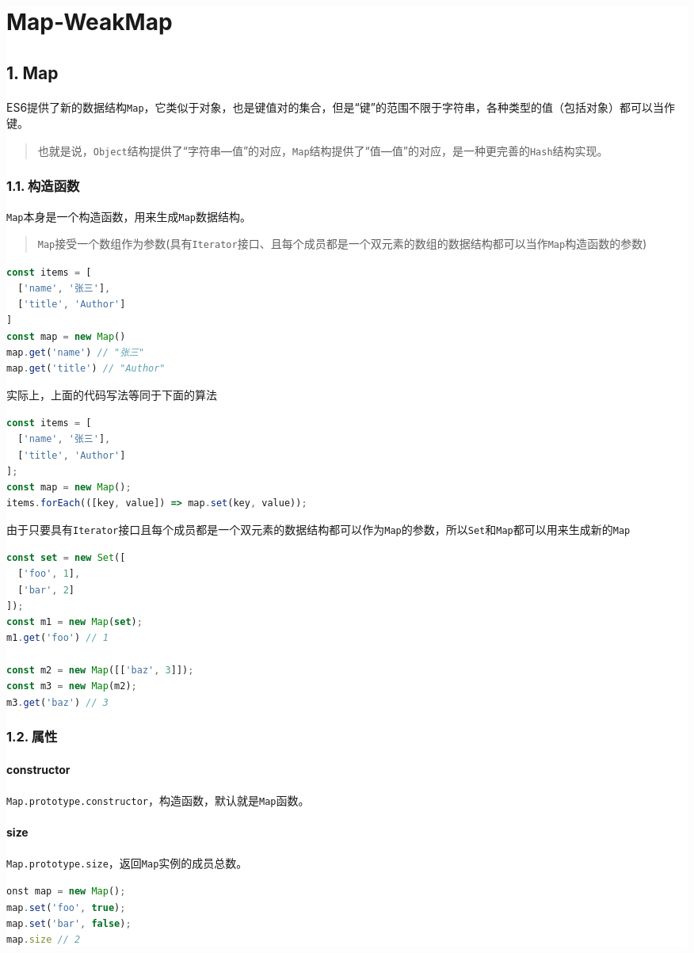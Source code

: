 # Map-WeakMap
## 1. Map
ES6提供了新的数据结构`Map`，它类似于对象，也是键值对的集合，但是“键”的范围不限于字符串，各种类型的值（包括对象）都可以当作键。
> 也就是说，`Object`结构提供了“字符串—值”的对应，`Map`结构提供了“值—值”的对应，是一种更完善的`Hash`结构实现。

### 1.1. 构造函数
`Map`本身是一个构造函数，用来生成`Map`数据结构。
> `Map`接受一个数组作为参数(具有`Iterator`接口、且每个成员都是一个双元素的数组的数据结构都可以当作`Map`构造函数的参数)
```js
const items = [
  ['name', '张三'],
  ['title', 'Author']
]
const map = new Map()
map.get('name') // "张三"
map.get('title') // "Author"
```
实际上，上面的代码写法等同于下面的算法
```js
const items = [
  ['name', '张三'],
  ['title', 'Author']
];
const map = new Map();
items.forEach(([key, value]) => map.set(key, value));
```
由于只要具有`Iterator`接口且每个成员都是一个双元素的数据结构都可以作为`Map`的参数，所以`Set`和`Map`都可以用来生成新的`Map`
```js
const set = new Set([
  ['foo', 1],
  ['bar', 2]
]);
const m1 = new Map(set);
m1.get('foo') // 1

const m2 = new Map([['baz', 3]]);
const m3 = new Map(m2);
m3.get('baz') // 3
```

### 1.2. 属性
#### constructor
`Map.prototype.constructor`，构造函数，默认就是`Map`函数。

#### size
`Map.prototype.size`，返回`Map`实例的成员总数。
```js
onst map = new Map();
map.set('foo', true);
map.set('bar', false);
map.size // 2
```
